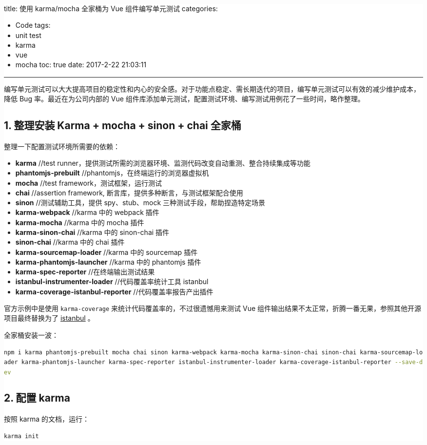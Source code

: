 title: 使用 karma/mocha 全家桶为 Vue 组件编写单元测试
categories:
  - Code
tags:
  - unit test
  - karma
  - vue
  - mocha
toc: true
date: 2017-2-22 21:03:11
---

编写单元测试可以大大提高项目的稳定性和内心的安全感。对于功能点稳定、需长期迭代的项目，编写单元测试可以有效的减少维护成本，降低 Bug 率。最近在为公司内部的 Vue 组件库添加单元测试，配置测试环境、编写测试用例花了一些时间，略作整理。



## 1. 整理安装 Karma + mocha + sinon + chai 全家桶

整理一下配置测试环境所需要的依赖：

- **karma**  //test runner，提供测试所需的浏览器环境、监测代码改变自动重测、整合持续集成等功能
- **phantomjs-prebuilt** //phantomjs，在终端运行的浏览器虚拟机
- **mocha**  //test framework，测试框架，运行测试
- **chai**  //assertion framework, 断言库，提供多种断言，与测试框架配合使用
- **sinon**  //测试辅助工具，提供 spy、stub、mock 三种测试手段，帮助捏造特定场景
- **karma-webpack**  //karma 中的 webpack 插件
- **karma-mocha**  //karma 中的 mocha 插件
- **karma-sinon-chai**  //karma 中的 sinon-chai 插件
- **sinon-chai**  //karma 中的 chai 插件
- **karma-sourcemap-loader**  //karma 中的 sourcemap 插件
- **karma-phantomjs-launcher**  //karma 中的 phantomjs 插件
- **karma-spec-reporter**  //在终端输出测试结果
- **istanbul-instrumenter-loader**  //代码覆盖率统计工具 istanbul
- **karma-coverage-istanbul-reporter**  //代码覆盖率报告产出插件

官方示例中是使用 `karma-coverage` 来统计代码覆盖率的，不过很遗憾用来测试 Vue 组件输出结果不太正常，折腾一番无果，参照其他开源项目最终替换为了 [istanbul](https://github.com/deepsweet/istanbul-instrumenter-loader) 。

全家桶安装一波：

```bash
npm i karma phantomjs-prebuilt mocha chai sinon karma-webpack karma-mocha karma-sinon-chai sinon-chai karma-sourcemap-loader karma-phantomjs-launcher karma-spec-reporter istanbul-instrumenter-loader karma-coverage-istanbul-reporter --save-dev
```

## 2. 配置 karma

按照 karma 的文档，运行：

```bash
karma init
```
